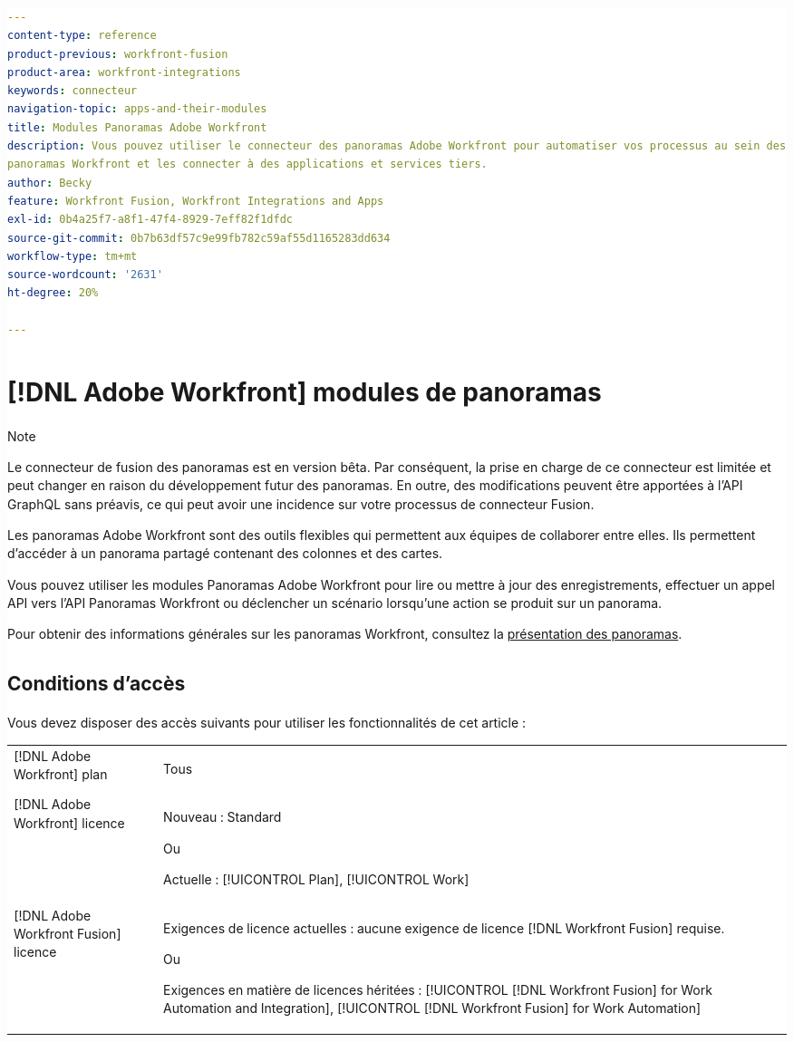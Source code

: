 ```yaml
---
content-type: reference
product-previous: workfront-fusion
product-area: workfront-integrations
keywords: connecteur
navigation-topic: apps-and-their-modules
title: Modules Panoramas Adobe Workfront
description: Vous pouvez utiliser le connecteur des panoramas Adobe Workfront pour automatiser vos processus au sein des panoramas Workfront et les connecter à des applications et services tiers.
author: Becky
feature: Workfront Fusion, Workfront Integrations and Apps
exl-id: 0b4a25f7-a8f1-47f4-8929-7eff82f1dfdc
source-git-commit: 0b7b63df57c9e99fb782c59af55d1165283dd634
workflow-type: tm+mt
source-wordcount: '2631'
ht-degree: 20%

---
```


# [!DNL Adobe Workfront] modules de panoramas

>[!NOTE]
>
>Le connecteur de fusion des panoramas est en version bêta. Par conséquent, la prise en charge de ce connecteur est limitée et peut changer en raison du développement futur des panoramas. En outre, des modifications peuvent être apportées à l’API GraphQL sans préavis, ce qui peut avoir une incidence sur votre processus de connecteur Fusion.

Les panoramas Adobe Workfront sont des outils flexibles qui permettent aux équipes de collaborer entre elles. Ils permettent d’accéder à un panorama partagé contenant des colonnes et des cartes.

Vous pouvez utiliser les modules Panoramas Adobe Workfront pour lire ou mettre à jour des enregistrements, effectuer un appel API vers l’API Panoramas Workfront ou déclencher un scénario lorsqu’une action se produit sur un panorama.

Pour obtenir des informations générales sur les panoramas Workfront, consultez la [présentation des panoramas](/help/quicksilver/agile/boards-overview.md).

## Conditions d’accès

Vous devez disposer des accès suivants pour utiliser les fonctionnalités de cet article :

<table style="table-layout:auto">
 <col> 
 <col> 
 <tbody> 
  <tr> 
   <td role="rowheader">[!DNL Adobe Workfront] plan</td>
  <td> <p>Tous</p> </td>
  </tr> 
  <tr data-mc-conditions=""> 
   <td role="rowheader">[!DNL Adobe Workfront] licence</td>
   <td> <p>Nouveau : Standard</p><p>Ou</p><p>Actuelle : [!UICONTROL Plan], [!UICONTROL Work]</p> </td> 
  </tr> 
  <tr> 
   <td role="rowheader">[!DNL Adobe Workfront Fusion] licence</td> 
   <td>
   <p>Exigences de licence actuelles : aucune exigence de licence [!DNL Workfront Fusion] requise.</p>
   <p>Ou</p>
   <p>Exigences en matière de licences héritées : [!UICONTROL [!DNL Workfront Fusion] for Work Automation and Integration], [!UICONTROL [!DNL Workfront Fusion] for Work Automation]</p>
   </td> 